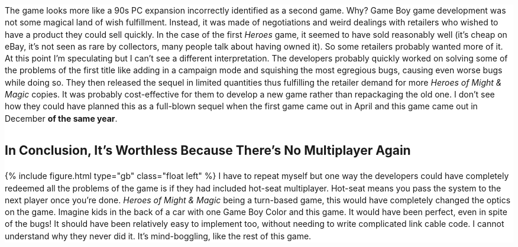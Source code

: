 The game looks more like a 90s PC expansion incorrectly identified as a second game. Why? Game Boy game development was not some magical land of wish fulfillment. Instead, it was made of negotiations and weird dealings with retailers who wished to have a product they could sell quickly. In the case of the first *Heroes* game, it seemed to have sold reasonably well (it’s cheap on eBay, it’s not seen as rare by collectors, many people talk about having owned it). So some retailers probably wanted more of it. At this point I’m speculating but I can’t see a different interpretation. The developers probably quickly worked on solving some of the problems of the first title like adding in a campaign mode and squishing the most egregious bugs, causing even worse bugs while doing so. They then released the sequel in limited quantities thus fulfilling the retailer demand for more *Heroes of Might & Magic* copies. It was probably cost-effective for them to develop a new game rather than repackaging the old one. I don’t see how they could have planned this as a full-blown sequel when the first game came out in April and this game came out in December **of the same year**.

## In Conclusion, It’s Worthless Because There’s No Multiplayer Again

{% include figure.html type="gb" class="float left" %}
I have to repeat myself but one way the developers could have completely redeemed all the problems of the game is if they had included hot-seat multiplayer. Hot-seat means you pass the system to the next player once you’re done. *Heroes of Might & Magic* being a turn-based game, this would have completely changed the optics on the game. Imagine kids in the back of a car with one Game Boy Color and this game. It would have been perfect, even in spite of the bugs! It should have been relatively easy to implement too, without needing to write complicated link cable code. I cannot understand why they never did it. It’s mind-boggling, like the rest of this game.
